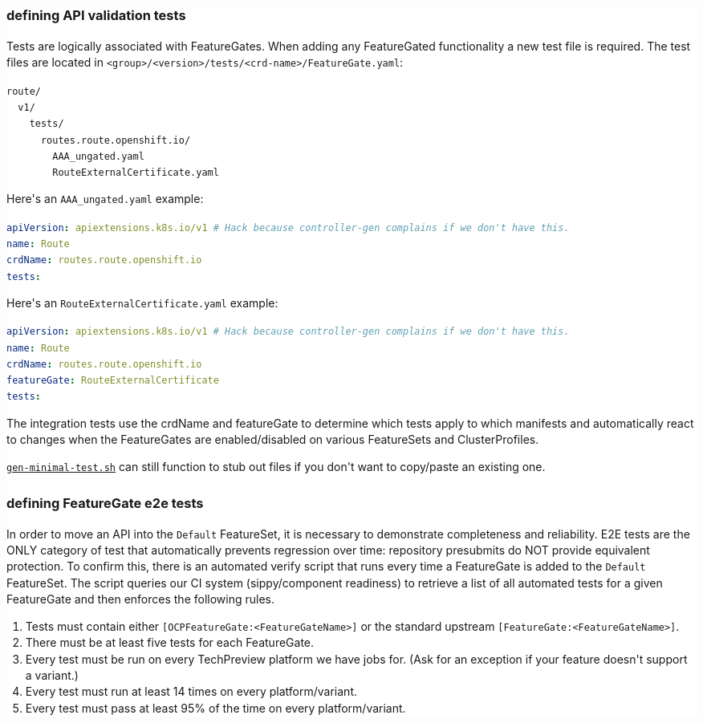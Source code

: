 ### defining API validation tests
Tests are logically associated with FeatureGates.
When adding any FeatureGated functionality a new test file is required.
The test files are located in `<group>/<version>/tests/<crd-name>/FeatureGate.yaml`:
```
route/
  v1/
    tests/
      routes.route.openshift.io/
        AAA_ungated.yaml
        RouteExternalCertificate.yaml
```
Here's an `AAA_ungated.yaml` example:
```yaml
apiVersion: apiextensions.k8s.io/v1 # Hack because controller-gen complains if we don't have this.
name: Route
crdName: routes.route.openshift.io
tests:
```

Here's an `RouteExternalCertificate.yaml` example:
```yaml
apiVersion: apiextensions.k8s.io/v1 # Hack because controller-gen complains if we don't have this.
name: Route
crdName: routes.route.openshift.io
featureGate: RouteExternalCertificate
tests:
```

The integration tests use the crdName and featureGate to determine which tests apply to which manifests and automatically
react to changes when the FeatureGates are enabled/disabled on various FeatureSets and ClusterProfiles.

[`gen-minimal-test.sh`](tests/hack/gen-minimal-test.sh) can still function to stub out files if you don't want to
copy/paste an existing one.

### defining FeatureGate e2e tests

In order to move an API into the `Default` FeatureSet, it is necessary to demonstrate completeness and reliability.
E2E tests are the ONLY category of test that automatically prevents regression over time: repository presubmits do NOT provide equivalent protection.
To confirm this, there is an automated verify script that runs every time a FeatureGate is added to the `Default` FeatureSet.
The script queries our CI system (sippy/component readiness) to retrieve a list of all automated tests for a given FeatureGate
and then enforces the following rules.
1. Tests must contain either `[OCPFeatureGate:<FeatureGateName>]` or the standard upstream `[FeatureGate:<FeatureGateName>]`.
2. There must be at least five tests for each FeatureGate.
3. Every test must be run on every TechPreview platform we have jobs for.  (Ask for an exception if your feature doesn't support a variant.)
4. Every test must run at least 14 times on every platform/variant.
5. Every test must pass at least 95% of the time on every platform/variant.
